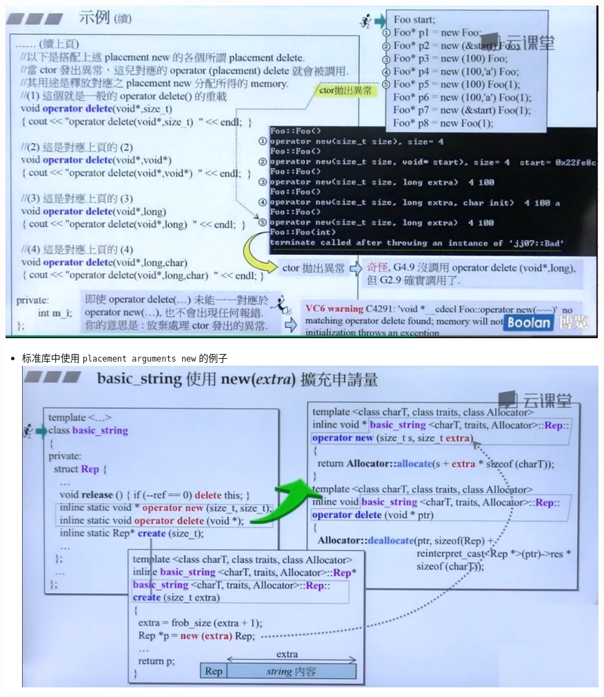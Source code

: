   <img src="./figures/placement-new-delete-3.png">

  
  
- 标准库中使用 `placement arguments new` 的例子 <br>
  <img src="./figures/basic-string-new.png">
